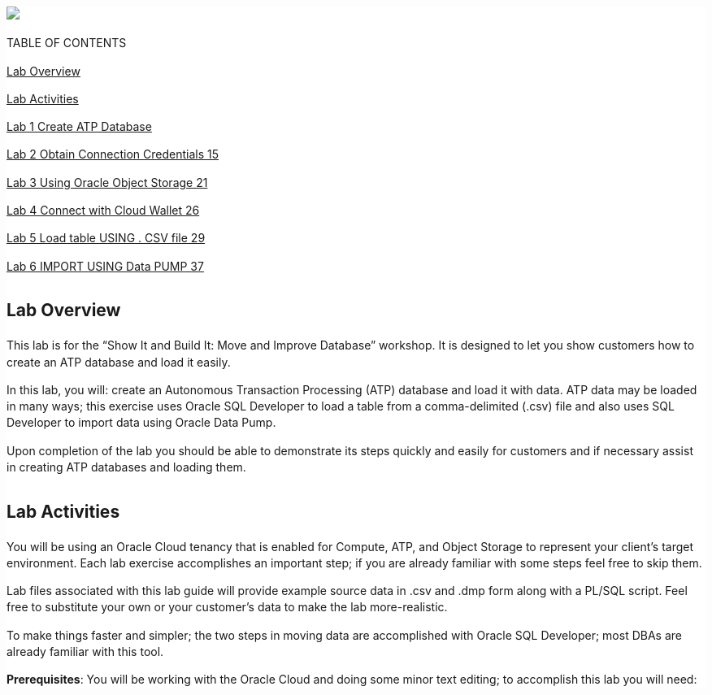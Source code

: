 ![](./media/image1.png)

TABLE OF CONTENTS

[Lab Overview](#lab-overview)

[Lab Activities](#lab-activities)

[Lab 1 Create ATP Database](#lab-1-create-atp-database)

[Lab 2 Obtain Connection Credentials 15](#lab-2-obtain-connection-credentials)

[Lab 3 Using Oracle Object Storage 21](#lab-3-using-oracle-object-storage)

[Lab 4 Connect with Cloud Wallet 26](#lab-4-connect-with-cloud-wallet)

[Lab 5 Load table USING . CSV file 29](#lab-5-load-table-using-.-csv-file)

[Lab 6 IMPORT USING Data PUMP 37](#lab-6-import-using-data-pump)

## 

## Lab Overview 

This lab is for the “Show It and Build It: Move and Improve Database”
workshop. It is designed to let you show customers how to create an ATP
database and load it easily.

In this lab, you will: create an Autonomous Transaction Processing (ATP)
database and load it with data. ATP data may be loaded in many ways;
this exercise uses Oracle SQL Developer to load a table from a
comma-delimited (.csv) file and also uses SQL Developer to import data
using Oracle Data Pump.

Upon completion of the lab you should be able to demonstrate its steps
quickly and easily for customers and if necessary assist in creating ATP
databases and loading them.

## Lab Activities 

You will be using an Oracle Cloud tenancy that is enabled for Compute,
ATP, and Object Storage to represent your client’s target environment.
Each lab exercise accomplishes an important step; if you are already
familiar with some steps feel free to skip them.

Lab files associated with this lab guide will provide example source
data in .csv and .dmp form along with a PL/SQL script. Feel free to
substitute your own or your customer’s data to make the lab
more-realistic.

To make things faster and simpler; the two steps in moving data are
accomplished with Oracle SQL Developer; most DBAs are already familiar
with this tool.

**Prerequisites**: You will be working with the Oracle Cloud and doing
some minor text editing; to accomplish this lab you will need:
